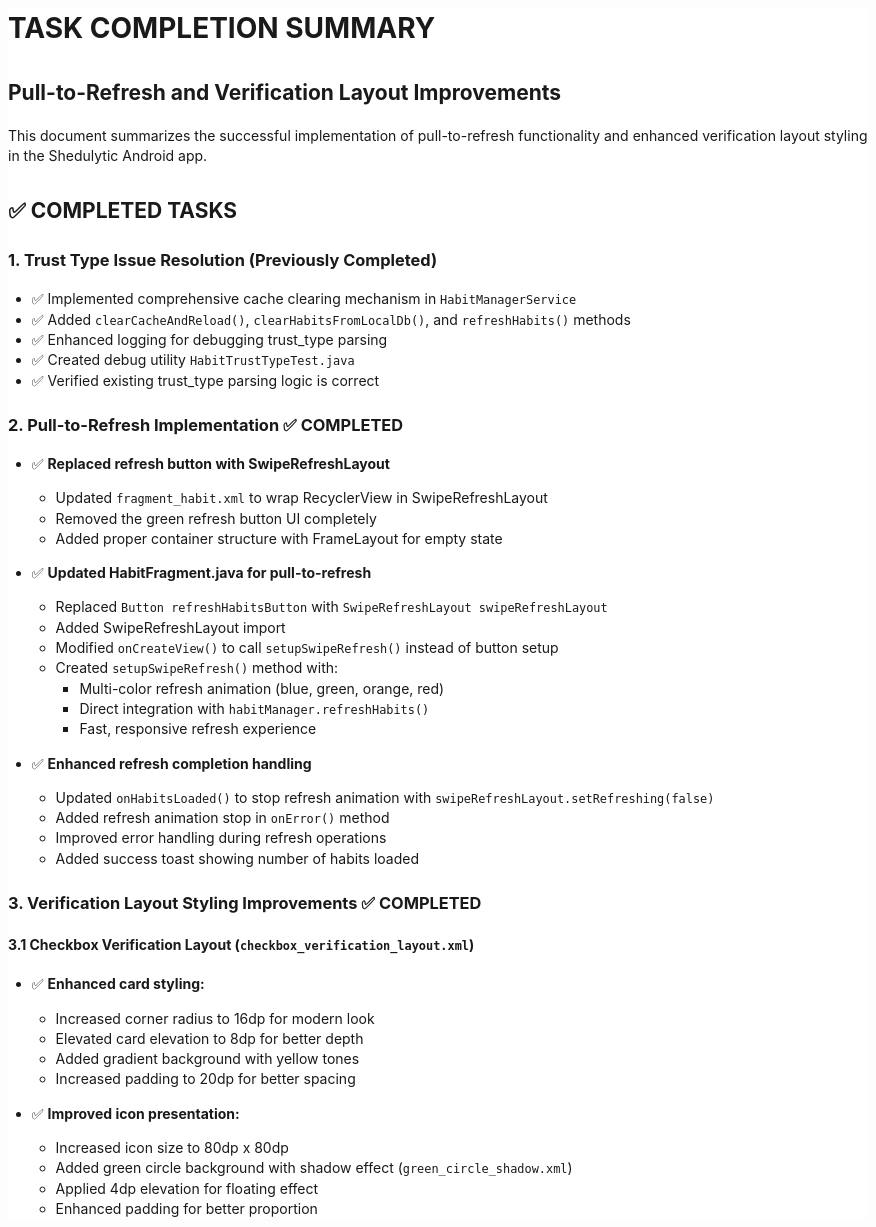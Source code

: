 # TASK COMPLETION SUMMARY

## Pull-to-Refresh and Verification Layout Improvements

This document summarizes the successful implementation of pull-to-refresh functionality and enhanced verification layout styling in the Shedulytic Android app.

## ✅ COMPLETED TASKS

### 1. Trust Type Issue Resolution (Previously Completed)
- ✅ Implemented comprehensive cache clearing mechanism in `HabitManagerService`
- ✅ Added `clearCacheAndReload()`, `clearHabitsFromLocalDb()`, and `refreshHabits()` methods
- ✅ Enhanced logging for debugging trust_type parsing
- ✅ Created debug utility `HabitTrustTypeTest.java`
- ✅ Verified existing trust_type parsing logic is correct

### 2. Pull-to-Refresh Implementation ✅ COMPLETED
- ✅ **Replaced refresh button with SwipeRefreshLayout**
  - Updated `fragment_habit.xml` to wrap RecyclerView in SwipeRefreshLayout
  - Removed the green refresh button UI completely
  - Added proper container structure with FrameLayout for empty state

- ✅ **Updated HabitFragment.java for pull-to-refresh**
  - Replaced `Button refreshHabitsButton` with `SwipeRefreshLayout swipeRefreshLayout`
  - Added SwipeRefreshLayout import
  - Modified `onCreateView()` to call `setupSwipeRefresh()` instead of button setup
  - Created `setupSwipeRefresh()` method with:
    - Multi-color refresh animation (blue, green, orange, red)
    - Direct integration with `habitManager.refreshHabits()`
    - Fast, responsive refresh experience

- ✅ **Enhanced refresh completion handling**
  - Updated `onHabitsLoaded()` to stop refresh animation with `swipeRefreshLayout.setRefreshing(false)`
  - Added refresh animation stop in `onError()` method
  - Improved error handling during refresh operations
  - Added success toast showing number of habits loaded

### 3. Verification Layout Styling Improvements ✅ COMPLETED

#### 3.1 Checkbox Verification Layout (`checkbox_verification_layout.xml`)
- ✅ **Enhanced card styling:**
  - Increased corner radius to 16dp for modern look
  - Elevated card elevation to 8dp for better depth
  - Added gradient background with yellow tones
  - Increased padding to 20dp for better spacing

- ✅ **Improved icon presentation:**
  - Increased icon size to 80dp x 80dp
  - Added green circle background with shadow effect (`green_circle_shadow.xml`)
  - Applied 4dp elevation for floating effect
  - Enhanced padding for better proportion
